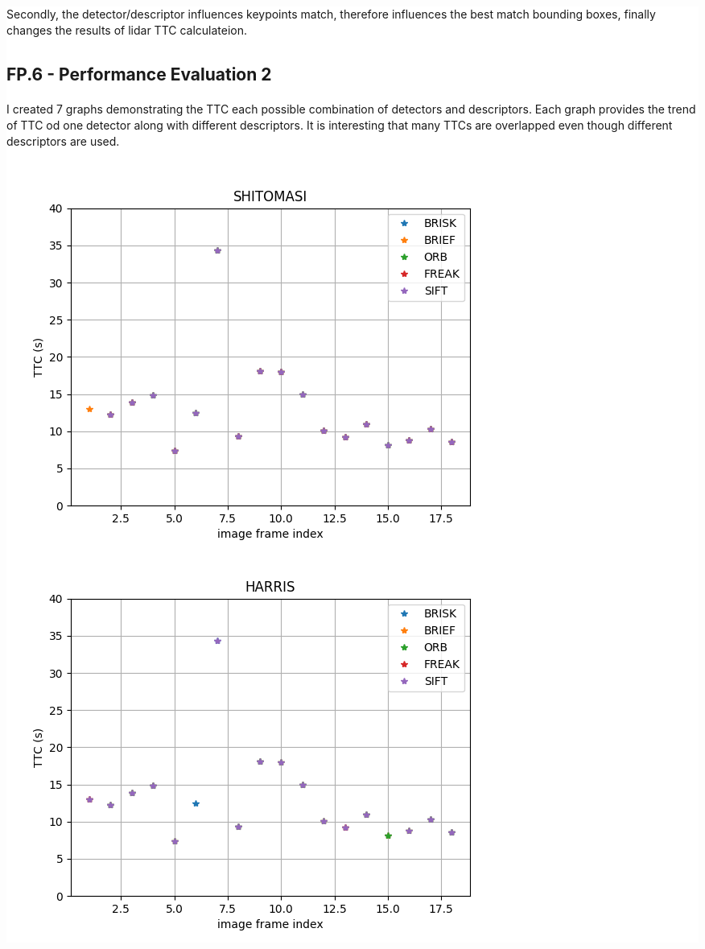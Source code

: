 Secondly, the detector/descriptor influences keypoints match, therefore influences the best match bounding boxes, finally changes the results of lidar TTC calculateion.

## FP.6 - Performance Evaluation 2

I created 7 graphs demonstrating the TTC each possible combination of detectors and descriptors. 
Each graph provides the trend of TTC od one detector along with different descriptors. 
It is interesting that many TTCs are overlapped even though different descriptors are used.

<img src="images/report_images/SHITOMASI.png"  />

<img src="images/report_images/HARRIS.png"  />
